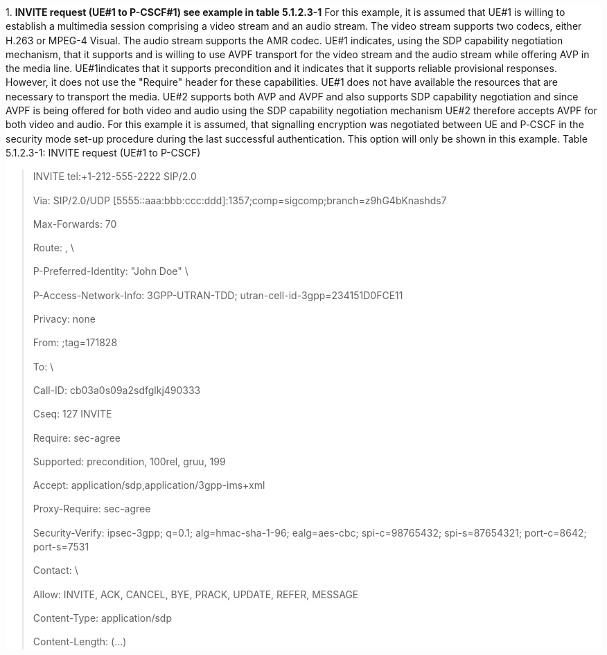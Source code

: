 1\. **INVITE request (UE#1 to P-CSCF#1) see example in table 5.1.2.3-1**
For this example, it is assumed that UE#1 is willing to establish a multimedia
session comprising a video stream and an audio stream. The video stream
supports two codecs, either H.263 or MPEG-4 Visual. The audio stream supports
the AMR codec.
UE#1 indicates, using the SDP capability negotiation mechanism, that it
supports and is willing to use AVPF transport for the video stream and the
audio stream while offering AVP in the media line.
UE#1indicates that it supports precondition and it indicates that it supports
reliable provisional responses. However, it does not use the \"Require" header
for these capabilities.
UE#1 does not have available the resources that are necessary to transport the
media.
UE#2 supports both AVP and AVPF and also supports SDP capability negotiation
and since AVPF is being offered for both video and audio using the SDP
capability negotiation mechanism UE#2 therefore accepts AVPF for both video
and audio.
For this example it is assumed, that signalling encryption was negotiated
between UE and P‑CSCF in the security mode set-up procedure during the last
successful authentication. This option will only be shown in this example.
Table 5.1.2.3-1: INVITE request (UE#1 to P-CSCF)
> INVITE tel:+1-212-555-2222 SIP/2.0
>
> Via: SIP/2.0/UDP
> [5555::aaa:bbb:ccc:ddd]:1357;comp=sigcomp;branch=z9hG4bKnashds7
>
> Max-Forwards: 70
>
> Route: \,
> \
>
> P-Preferred-Identity: \"John Doe\" \
>
> P-Access-Network-Info: 3GPP-UTRAN-TDD; utran-cell-id-3gpp=234151D0FCE11
>
> Privacy: none
>
> From: \;tag=171828
>
> To: \
>
> Call-ID: cb03a0s09a2sdfglkj490333
>
> Cseq: 127 INVITE
>
> Require: sec-agree
>
> Supported: precondition, 100rel, gruu, 199
>
> Accept: application/sdp,application/3gpp-ims+xml
>
> Proxy-Require: sec-agree
>
> Security-Verify: ipsec-3gpp; q=0.1; alg=hmac-sha-1-96; ealg=aes-cbc;
> spi-c=98765432; spi-s=87654321; port-c=8642; port-s=7531
>
> Contact:
> \
>
> Allow: INVITE, ACK, CANCEL, BYE, PRACK, UPDATE, REFER, MESSAGE
>
> Content-Type: application/sdp
>
> Content-Length: (...)